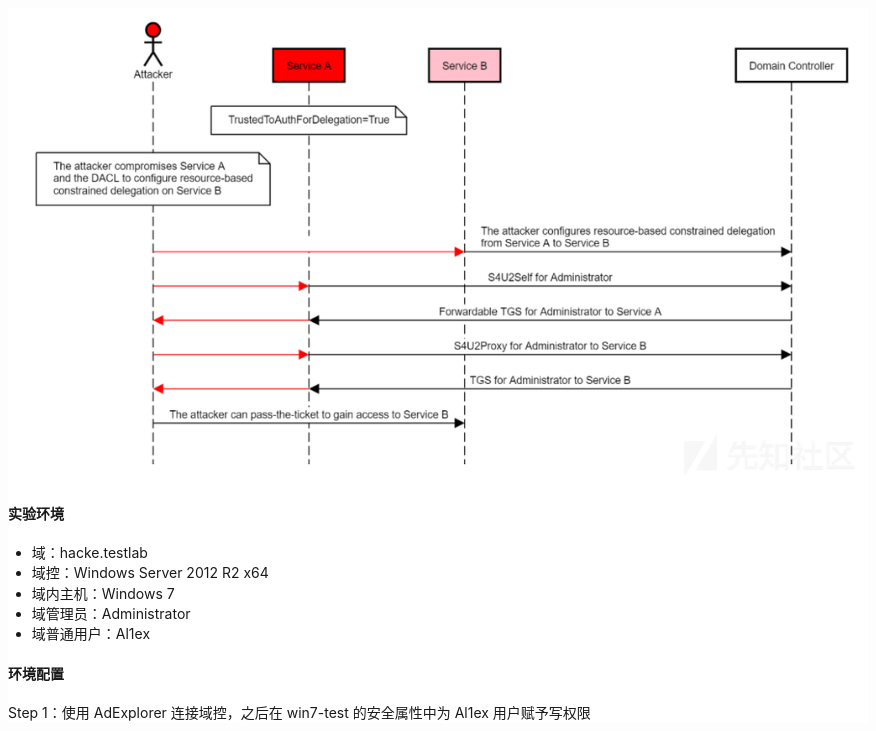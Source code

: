 [![](assets/1705982146-c25ea5328856e6de45535fb33cdd8c4e.png)](https://xzfile.aliyuncs.com/media/upload/picture/20240120223331-e24db2c0-b7a0-1.png)

#### 实验环境

-   域：hacke.testlab
-   域控：Windows Server 2012 R2 x64
-   域内主机：Windows 7
-   域管理员：Administrator
-   域普通用户：Al1ex

#### 环境配置

Step 1：使用 AdExplorer 连接域控，之后在 win7-test 的安全属性中为 Al1ex 用户赋予写权限  